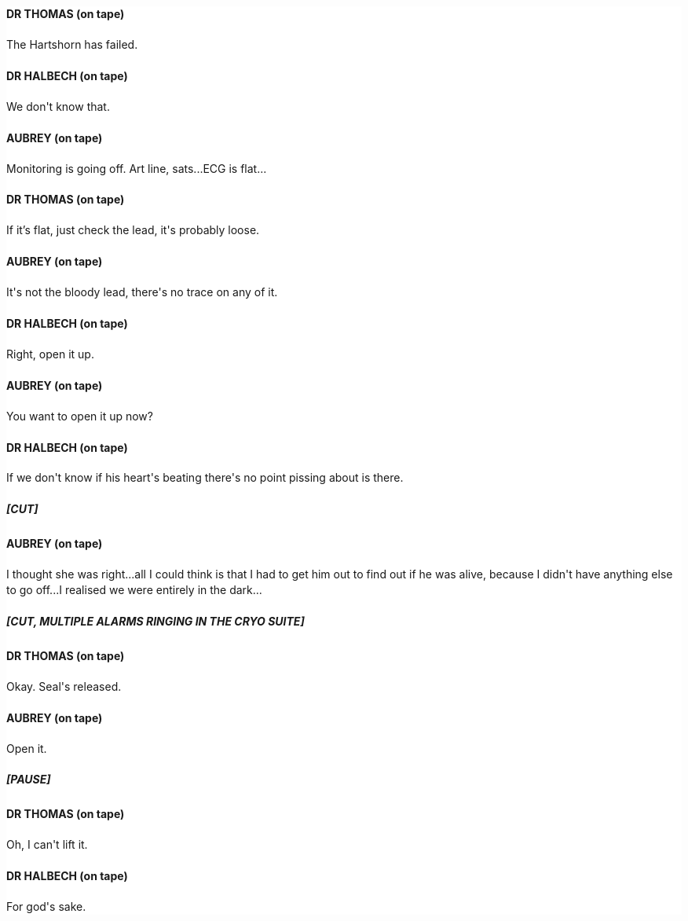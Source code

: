 #### DR THOMAS (on tape)

The Hartshorn has failed.

#### DR HALBECH (on tape)

We don't know that.

#### AUBREY (on tape)

Monitoring is going off. Art line, sats...ECG is flat... 

#### DR THOMAS (on tape)

If it’s flat, just check the lead, it's probably loose. 

#### AUBREY (on tape)

It's not the bloody lead, there's no trace on any of it. 

#### DR HALBECH (on tape)

Right, open it up. 

#### AUBREY (on tape)

You want to open it up now? 

#### DR HALBECH (on tape)

If we don't know if his heart's beating there's no point pissing about is there. 

##### [CUT]

#### AUBREY (on tape)

I thought she was right...all I could think is that I had to get him out to find out if he was alive, because I didn't have anything else to go off...I realised we were entirely in the dark... 

##### [CUT, MULTIPLE ALARMS RINGING IN THE CRYO SUITE]

#### DR THOMAS (on tape)

Okay. Seal's released.

#### AUBREY (on tape)

Open it. 

##### [PAUSE]

#### DR THOMAS (on tape)

Oh, I can't lift it.

#### DR HALBECH (on tape)

For god's sake.
